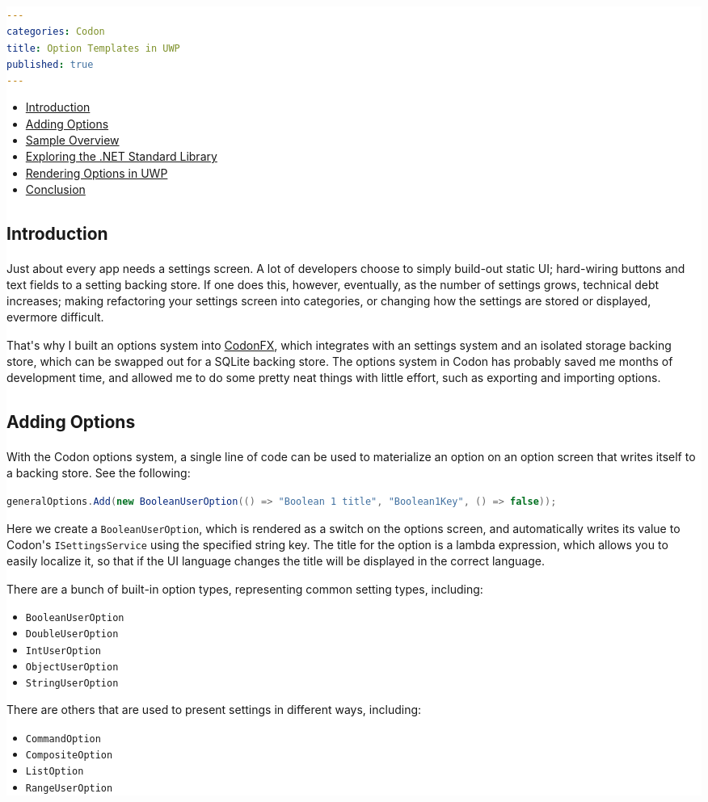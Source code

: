 ```yaml
---
categories: Codon
title: Option Templates in UWP
published: true
---
```


[//]: # (TOC Begin)
* [Introduction](#introduction)
* [Adding Options](#adding-options)
* [Sample Overview](#sample-overview)
* [Exploring the .NET Standard Library](#exploring-the.net-standard-library)
* [Rendering Options in UWP](#rendering-options-in-uwp)
* [Conclusion](#conclusion)

[//]: # (TOC End)


## Introduction

Just about every app needs a settings screen. A lot of developers choose to simply build-out static UI; hard-wiring buttons and text fields to a setting backing store. If one does this, however, eventually, as the number of settings grows, technical debt increases; making refactoring your settings screen into categories, or changing how the settings are stored or displayed, evermore difficult.

That's why I built an options system into [CodonFX](http://codonfx.com/), which integrates with an settings system and an isolated storage backing store, which can be swapped out for a SQLite backing store.
The options system in Codon has probably saved me months of development time, and allowed me to do some pretty neat things with little effort, such as exporting and importing options. 

## Adding Options

With the Codon options system, a single line of code can be used to materialize an option on an option screen that writes itself to a backing store. See the following:

```cs
generalOptions.Add(new BooleanUserOption(() => "Boolean 1 title", "Boolean1Key", () => false));
```

Here we create a `BooleanUserOption`, which is rendered as a switch on the options screen, and automatically writes its value to Codon's `ISettingsService` using the specified string key. The title for the option is a lambda expression, which allows you to easily localize it, so that if the UI language changes the title will be displayed in the correct language.

There are a bunch of built-in option types, representing common setting types, including:
* `BooleanUserOption`
* `DoubleUserOption`
* `IntUserOption`
* `ObjectUserOption`
* `StringUserOption`

There are others that are used to present settings in different ways, including:
* `CommandOption`
* `CompositeOption`
* `ListOption`
* `RangeUserOption`
